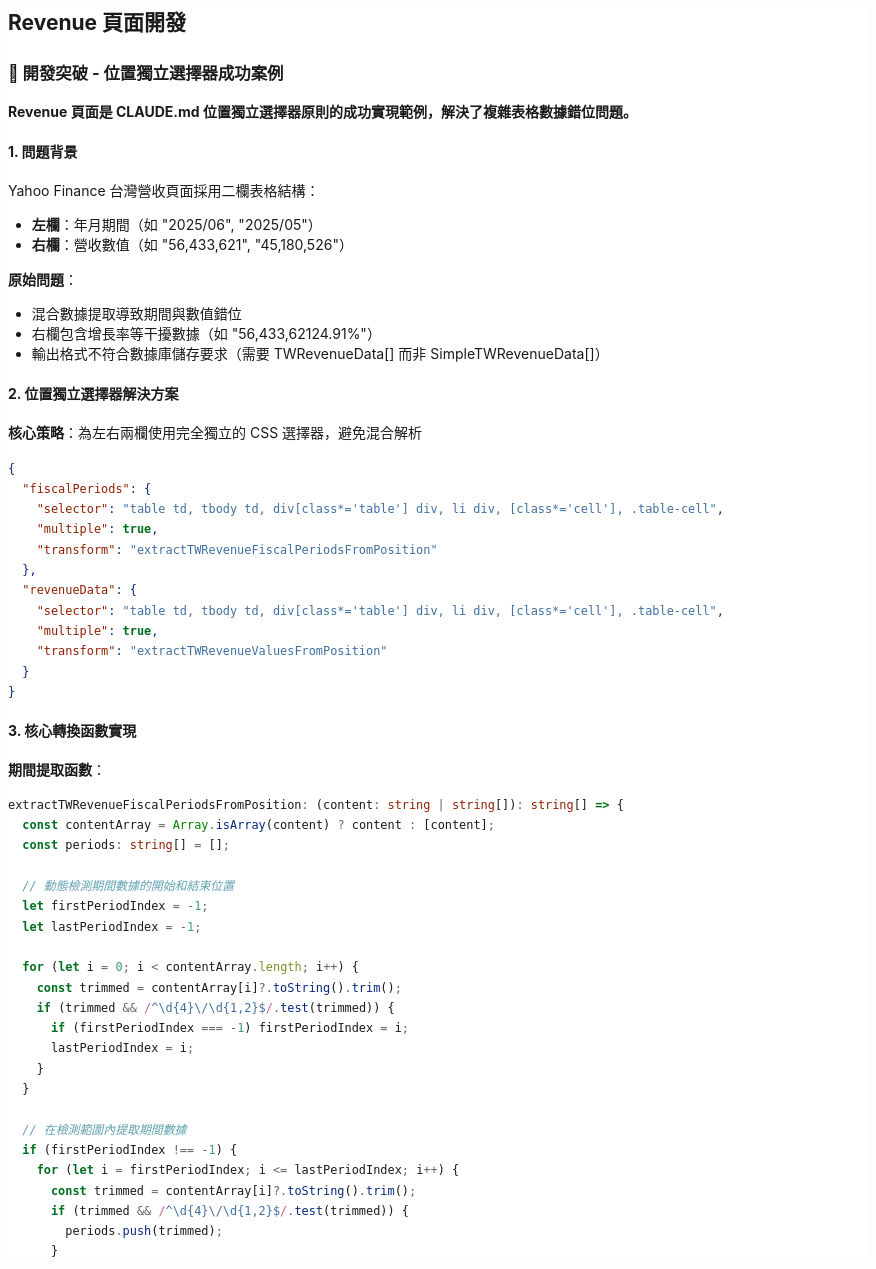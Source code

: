 
## Revenue 頁面開發

### 🚀 開發突破 - 位置獨立選擇器成功案例

**Revenue 頁面是 CLAUDE.md 位置獨立選擇器原則的成功實現範例，解決了複雜表格數據錯位問題。**

#### 1. 問題背景

Yahoo Finance 台灣營收頁面採用二欄表格結構：
- **左欄**：年月期間（如 "2025/06", "2025/05"）
- **右欄**：營收數值（如 "56,433,621", "45,180,526"）

**原始問題**：
- 混合數據提取導致期間與數值錯位
- 右欄包含增長率等干擾數據（如 "56,433,62124.91%"）
- 輸出格式不符合數據庫儲存要求（需要 TWRevenueData[] 而非 SimpleTWRevenueData[]）

#### 2. 位置獨立選擇器解決方案

**核心策略**：為左右兩欄使用完全獨立的 CSS 選擇器，避免混合解析

```json
{
  "fiscalPeriods": {
    "selector": "table td, tbody td, div[class*='table'] div, li div, [class*='cell'], .table-cell",
    "multiple": true,
    "transform": "extractTWRevenueFiscalPeriodsFromPosition"
  },
  "revenueData": {
    "selector": "table td, tbody td, div[class*='table'] div, li div, [class*='cell'], .table-cell", 
    "multiple": true,
    "transform": "extractTWRevenueValuesFromPosition"
  }
}
```

#### 3. 核心轉換函數實現

**期間提取函數**：
```typescript
extractTWRevenueFiscalPeriodsFromPosition: (content: string | string[]): string[] => {
  const contentArray = Array.isArray(content) ? content : [content];
  const periods: string[] = [];
  
  // 動態檢測期間數據的開始和結束位置
  let firstPeriodIndex = -1;
  let lastPeriodIndex = -1;
  
  for (let i = 0; i < contentArray.length; i++) {
    const trimmed = contentArray[i]?.toString().trim();
    if (trimmed && /^\d{4}\/\d{1,2}$/.test(trimmed)) {
      if (firstPeriodIndex === -1) firstPeriodIndex = i;
      lastPeriodIndex = i;
    }
  }
  
  // 在檢測範圍內提取期間數據
  if (firstPeriodIndex !== -1) {
    for (let i = firstPeriodIndex; i <= lastPeriodIndex; i++) {
      const trimmed = contentArray[i]?.toString().trim();
      if (trimmed && /^\d{4}\/\d{1,2}$/.test(trimmed)) {
        periods.push(trimmed);
      }
```